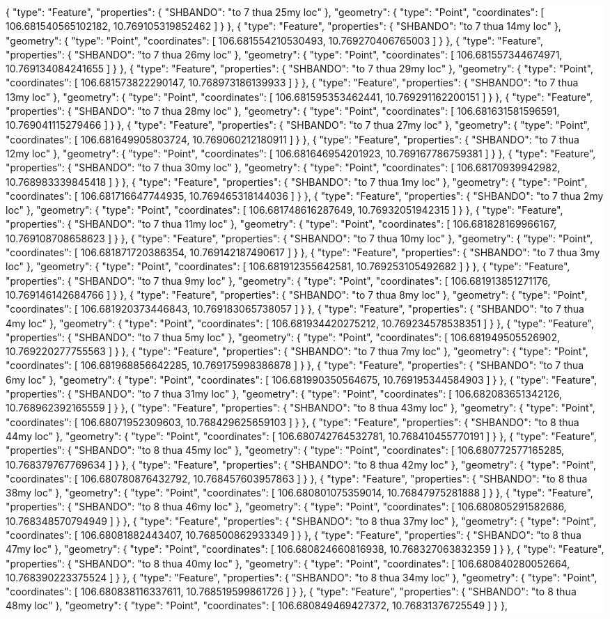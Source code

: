{ "type": "Feature", "properties": { "SHBANDO": "to 7 thua 25my loc" }, "geometry": { "type": "Point", "coordinates": [ 106.681540565102182, 10.769105319852462 ] } },
{ "type": "Feature", "properties": { "SHBANDO": "to 7 thua 14my loc" }, "geometry": { "type": "Point", "coordinates": [ 106.681554210530493, 10.769270406765003 ] } },
{ "type": "Feature", "properties": { "SHBANDO": "to 7 thua 26my loc" }, "geometry": { "type": "Point", "coordinates": [ 106.681557344674971, 10.769134084241655 ] } },
{ "type": "Feature", "properties": { "SHBANDO": "to 7 thua 29my loc" }, "geometry": { "type": "Point", "coordinates": [ 106.681573822290147, 10.768973186139933 ] } },
{ "type": "Feature", "properties": { "SHBANDO": "to 7 thua 13my loc" }, "geometry": { "type": "Point", "coordinates": [ 106.681595353462441, 10.769291162200151 ] } },
{ "type": "Feature", "properties": { "SHBANDO": "to 7 thua 28my loc" }, "geometry": { "type": "Point", "coordinates": [ 106.681631581596591, 10.769041115279466 ] } },
{ "type": "Feature", "properties": { "SHBANDO": "to 7 thua 27my loc" }, "geometry": { "type": "Point", "coordinates": [ 106.681649905803724, 10.769060212180911 ] } },
{ "type": "Feature", "properties": { "SHBANDO": "to 7 thua 12my loc" }, "geometry": { "type": "Point", "coordinates": [ 106.681646954201923, 10.769167786759381 ] } },
{ "type": "Feature", "properties": { "SHBANDO": "to 7 thua 30my loc" }, "geometry": { "type": "Point", "coordinates": [ 106.68170939942982, 10.768983339845418 ] } },
{ "type": "Feature", "properties": { "SHBANDO": "to 7 thua 1my loc" }, "geometry": { "type": "Point", "coordinates": [ 106.681716647744935, 10.769465318144036 ] } },
{ "type": "Feature", "properties": { "SHBANDO": "to 7 thua 2my loc" }, "geometry": { "type": "Point", "coordinates": [ 106.681748616287649, 10.76932051942315 ] } },
{ "type": "Feature", "properties": { "SHBANDO": "to 7 thua 11my loc" }, "geometry": { "type": "Point", "coordinates": [ 106.681828169966167, 10.769108708658623 ] } },
{ "type": "Feature", "properties": { "SHBANDO": "to 7 thua 10my loc" }, "geometry": { "type": "Point", "coordinates": [ 106.681871720386354, 10.769142187490617 ] } },
{ "type": "Feature", "properties": { "SHBANDO": "to 7 thua 3my loc" }, "geometry": { "type": "Point", "coordinates": [ 106.681912355642581, 10.769253105492682 ] } },
{ "type": "Feature", "properties": { "SHBANDO": "to 7 thua 9my loc" }, "geometry": { "type": "Point", "coordinates": [ 106.681913851271176, 10.769146142684766 ] } },
{ "type": "Feature", "properties": { "SHBANDO": "to 7 thua 8my loc" }, "geometry": { "type": "Point", "coordinates": [ 106.681920373446843, 10.769183065738057 ] } },
{ "type": "Feature", "properties": { "SHBANDO": "to 7 thua 4my loc" }, "geometry": { "type": "Point", "coordinates": [ 106.681934420275212, 10.769234578538351 ] } },
{ "type": "Feature", "properties": { "SHBANDO": "to 7 thua 5my loc" }, "geometry": { "type": "Point", "coordinates": [ 106.681949505526902, 10.769220277755563 ] } },
{ "type": "Feature", "properties": { "SHBANDO": "to 7 thua 7my loc" }, "geometry": { "type": "Point", "coordinates": [ 106.681968856642285, 10.769175998386878 ] } },
{ "type": "Feature", "properties": { "SHBANDO": "to 7 thua 6my loc" }, "geometry": { "type": "Point", "coordinates": [ 106.681990350564675, 10.769195344584903 ] } },
{ "type": "Feature", "properties": { "SHBANDO": "to 7 thua 31my loc" }, "geometry": { "type": "Point", "coordinates": [ 106.682083651342126, 10.768962392165559 ] } },
{ "type": "Feature", "properties": { "SHBANDO": "to 8 thua 43my loc" }, "geometry": { "type": "Point", "coordinates": [ 106.68071952309603, 10.768429625659103 ] } },
{ "type": "Feature", "properties": { "SHBANDO": "to 8 thua 44my loc" }, "geometry": { "type": "Point", "coordinates": [ 106.680742764532781, 10.768410455770191 ] } },
{ "type": "Feature", "properties": { "SHBANDO": "to 8 thua 45my loc" }, "geometry": { "type": "Point", "coordinates": [ 106.680772577165285, 10.768379767769634 ] } },
{ "type": "Feature", "properties": { "SHBANDO": "to 8 thua 42my loc" }, "geometry": { "type": "Point", "coordinates": [ 106.680780876432792, 10.768457603957863 ] } },
{ "type": "Feature", "properties": { "SHBANDO": "to 8 thua 38my loc" }, "geometry": { "type": "Point", "coordinates": [ 106.680801075359014, 10.76847975281888 ] } },
{ "type": "Feature", "properties": { "SHBANDO": "to 8 thua 46my loc" }, "geometry": { "type": "Point", "coordinates": [ 106.680805291582686, 10.768348570794949 ] } },
{ "type": "Feature", "properties": { "SHBANDO": "to 8 thua 37my loc" }, "geometry": { "type": "Point", "coordinates": [ 106.68081882443407, 10.768500862933349 ] } },
{ "type": "Feature", "properties": { "SHBANDO": "to 8 thua 47my loc" }, "geometry": { "type": "Point", "coordinates": [ 106.680824660816938, 10.768327063832359 ] } },
{ "type": "Feature", "properties": { "SHBANDO": "to 8 thua 40my loc" }, "geometry": { "type": "Point", "coordinates": [ 106.680840280052664, 10.768390223375524 ] } },
{ "type": "Feature", "properties": { "SHBANDO": "to 8 thua 34my loc" }, "geometry": { "type": "Point", "coordinates": [ 106.680838116337611, 10.768519599861726 ] } },
{ "type": "Feature", "properties": { "SHBANDO": "to 8 thua 48my loc" }, "geometry": { "type": "Point", "coordinates": [ 106.680849469427372, 10.76831376725549 ] } },
